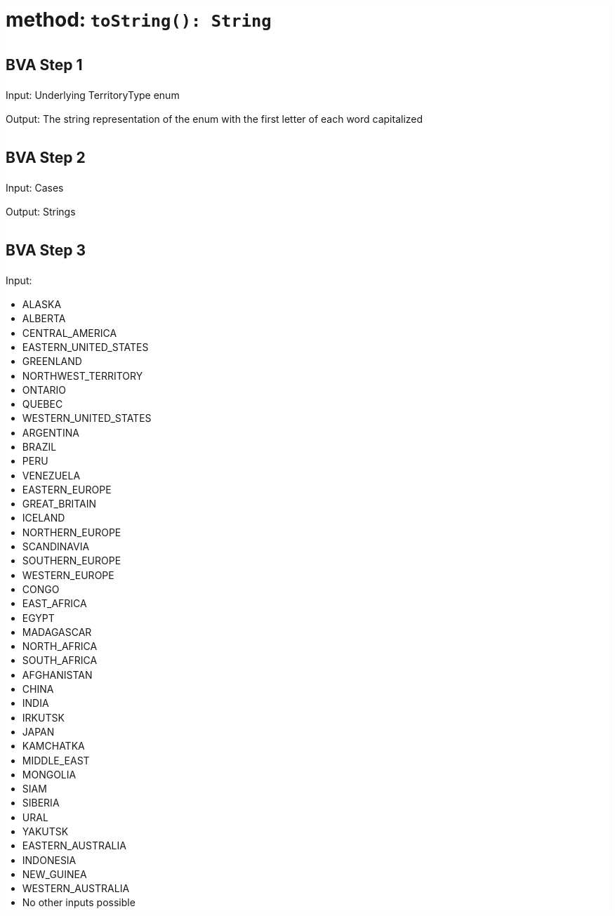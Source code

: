 # method: `toString(): String`

## BVA Step 1
Input: Underlying TerritoryType enum

Output: The string representation of the enum with the first letter of each word capitalized

## BVA Step 2
Input: Cases

Output: Strings

## BVA Step 3
Input:
- ALASKA
- ALBERTA
- CENTRAL_AMERICA
- EASTERN_UNITED_STATES
- GREENLAND
- NORTHWEST_TERRITORY
- ONTARIO
- QUEBEC
- WESTERN_UNITED_STATES
- ARGENTINA
- BRAZIL
- PERU
- VENEZUELA
- EASTERN_EUROPE
- GREAT_BRITAIN
- ICELAND
- NORTHERN_EUROPE
- SCANDINAVIA
- SOUTHERN_EUROPE
- WESTERN_EUROPE
- CONGO
- EAST_AFRICA
- EGYPT
- MADAGASCAR
- NORTH_AFRICA
- SOUTH_AFRICA
- AFGHANISTAN
- CHINA
- INDIA
- IRKUTSK
- JAPAN
- KAMCHATKA
- MIDDLE_EAST
- MONGOLIA
- SIAM
- SIBERIA
- URAL
- YAKUTSK
- EASTERN_AUSTRALIA
- INDONESIA
- NEW_GUINEA
- WESTERN_AUSTRALIA
- No other inputs possible

